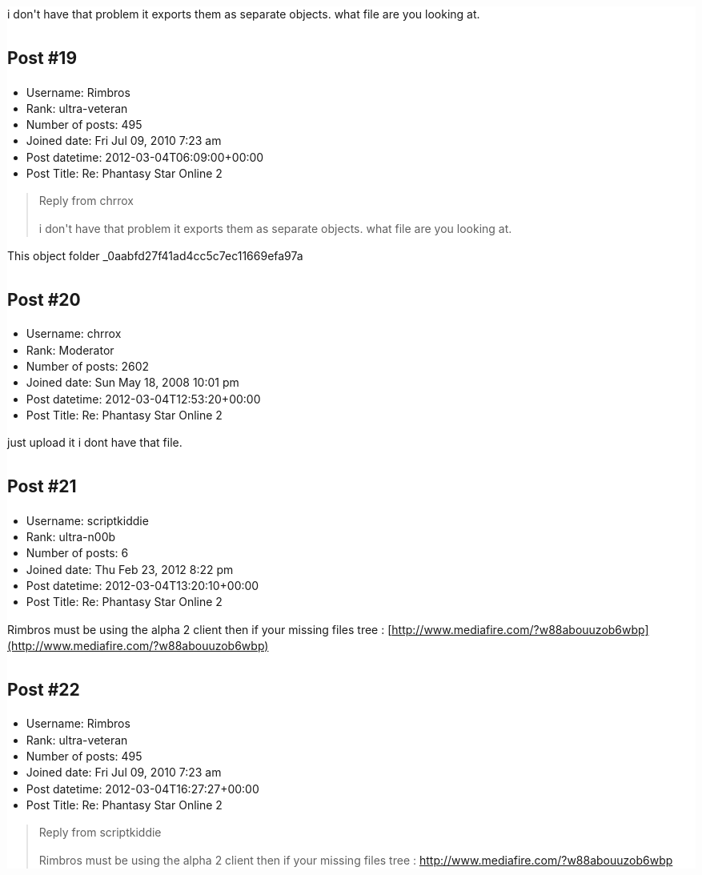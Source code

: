 i don't have that problem it exports them as separate objects.
what file are you looking at.
## Post #19
- Username: Rimbros
- Rank: ultra-veteran
- Number of posts: 495
- Joined date: Fri Jul 09, 2010 7:23 am
- Post datetime: 2012-03-04T06:09:00+00:00
- Post Title: Re: Phantasy Star Online 2

> Reply from chrrox
>
> i don't have that problem it exports them as separate objects.
what file are you looking at.

This object folder 
_0aabfd27f41ad4cc5c7ec11669efa97a
## Post #20
- Username: chrrox
- Rank: Moderator
- Number of posts: 2602
- Joined date: Sun May 18, 2008 10:01 pm
- Post datetime: 2012-03-04T12:53:20+00:00
- Post Title: Re: Phantasy Star Online 2

just upload it i dont have that file.
## Post #21
- Username: scriptkiddie
- Rank: ultra-n00b
- Number of posts: 6
- Joined date: Thu Feb 23, 2012 8:22 pm
- Post datetime: 2012-03-04T13:20:10+00:00
- Post Title: Re: Phantasy Star Online 2

Rimbros must be using the alpha 2 client then if your missing files
tree : [http://www.mediafire.com/?w88abouuzob6wbp](http://www.mediafire.com/?w88abouuzob6wbp)
## Post #22
- Username: Rimbros
- Rank: ultra-veteran
- Number of posts: 495
- Joined date: Fri Jul 09, 2010 7:23 am
- Post datetime: 2012-03-04T16:27:27+00:00
- Post Title: Re: Phantasy Star Online 2

> Reply from scriptkiddie
>
> Rimbros must be using the alpha 2 client then if your missing files
tree : http://www.mediafire.com/?w88abouuzob6wbp
